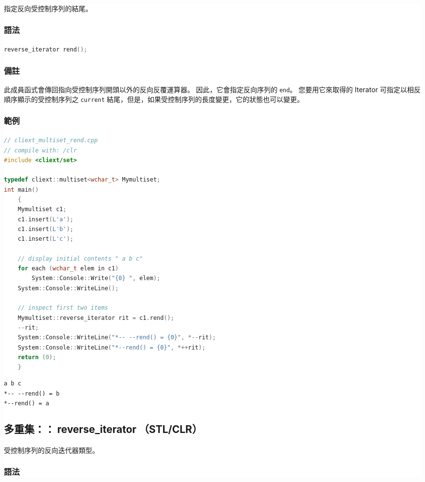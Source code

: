 指定反向受控制序列的結尾。

### <a name="syntax"></a>語法

```cpp
reverse_iterator rend();
```

### <a name="remarks"></a>備註

此成員函式會傳回指向受控制序列開頭以外的反向反覆運算器。 因此，它會指定反向序列的 `end`。 您要用它來取得的 Iterator 可指定以相反順序顯示的受控制序列之 `current` 結尾，但是，如果受控制序列的長度變更，它的狀態也可以變更。

### <a name="example"></a>範例

```cpp
// cliext_multiset_rend.cpp
// compile with: /clr
#include <cliext/set>

typedef cliext::multiset<wchar_t> Mymultiset;
int main()
    {
    Mymultiset c1;
    c1.insert(L'a');
    c1.insert(L'b');
    c1.insert(L'c');

    // display initial contents " a b c"
    for each (wchar_t elem in c1)
        System::Console::Write("{0} ", elem);
    System::Console::WriteLine();

    // inspect first two items
    Mymultiset::reverse_iterator rit = c1.rend();
    --rit;
    System::Console::WriteLine("*-- --rend() = {0}", *--rit);
    System::Console::WriteLine("*--rend() = {0}", *++rit);
    return (0);
    }
```

```Output
a b c
*-- --rend() = b
*--rend() = a
```

## <a name="multisetreverse_iterator-stlclr"></a><a name="reverse_iterator"></a>多重集：： reverse_iterator （STL/CLR）

受控制序列的反向迭代器類型。

### <a name="syntax"></a>語法
